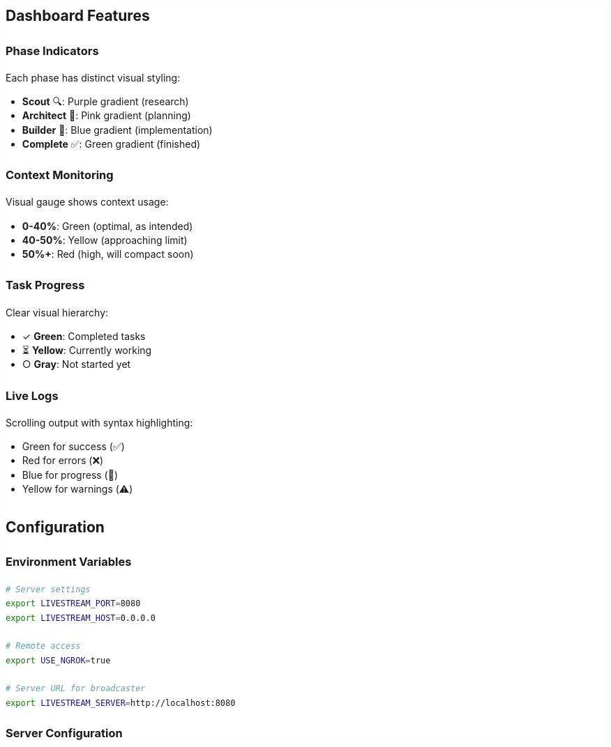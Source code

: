 ## Dashboard Features

### Phase Indicators

Each phase has distinct visual styling:

- **Scout** 🔍: Purple gradient (research)
- **Architect** 📐: Pink gradient (planning)
- **Builder** 🔨: Blue gradient (implementation)
- **Complete** ✅: Green gradient (finished)

### Context Monitoring

Visual gauge shows context usage:
- **0-40%**: Green (optimal, as intended)
- **40-50%**: Yellow (approaching limit)
- **50%+**: Red (high, will compact soon)

### Task Progress

Clear visual hierarchy:
- ✓ **Green**: Completed tasks
- ⏳ **Yellow**: Currently working
- ○ **Gray**: Not started yet

### Live Logs

Scrolling output with syntax highlighting:
- Green for success (✅)
- Red for errors (❌)
- Blue for progress (🔄)
- Yellow for warnings (⚠️)

## Configuration

### Environment Variables

```bash
# Server settings
export LIVESTREAM_PORT=8080
export LIVESTREAM_HOST=0.0.0.0

# Remote access
export USE_NGROK=true

# Server URL for broadcaster
export LIVESTREAM_SERVER=http://localhost:8080
```

### Server Configuration
